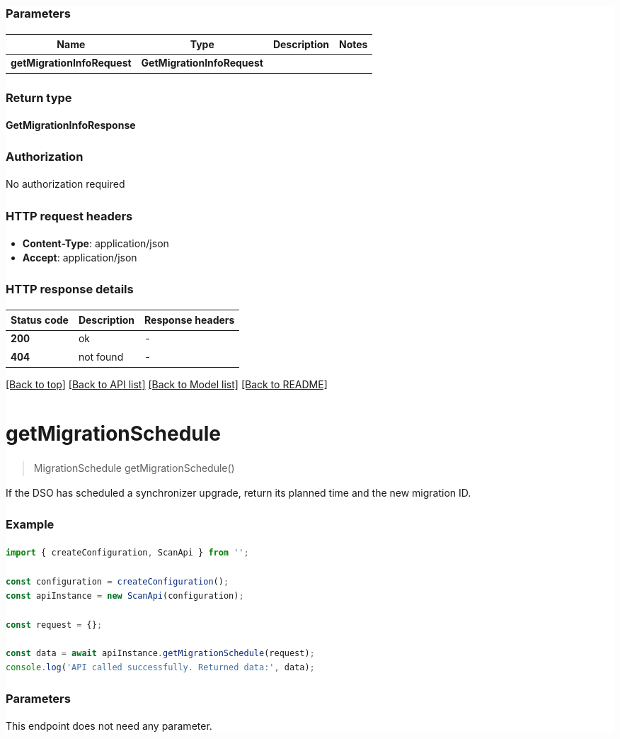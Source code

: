 
### Parameters

Name | Type | Description  | Notes
------------- | ------------- | ------------- | -------------
 **getMigrationInfoRequest** | **GetMigrationInfoRequest**|  |


### Return type

**GetMigrationInfoResponse**

### Authorization

No authorization required

### HTTP request headers

 - **Content-Type**: application/json
 - **Accept**: application/json


### HTTP response details
| Status code | Description | Response headers |
|-------------|-------------|------------------|
**200** | ok |  -  |
**404** | not found |  -  |

[[Back to top]](#) [[Back to API list]](README.md#documentation-for-api-endpoints) [[Back to Model list]](README.md#documentation-for-models) [[Back to README]](README.md)

# **getMigrationSchedule**
> MigrationSchedule getMigrationSchedule()

If the DSO has scheduled a synchronizer upgrade, return its planned time and the new migration ID. 

### Example


```typescript
import { createConfiguration, ScanApi } from '';

const configuration = createConfiguration();
const apiInstance = new ScanApi(configuration);

const request = {};

const data = await apiInstance.getMigrationSchedule(request);
console.log('API called successfully. Returned data:', data);
```


### Parameters
This endpoint does not need any parameter.
